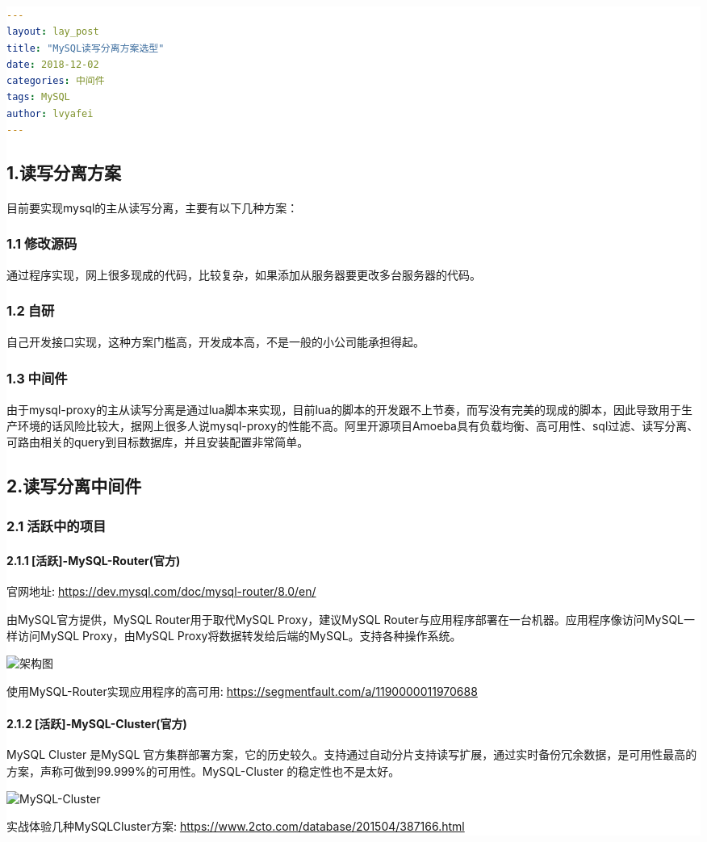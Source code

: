 ```yaml
---
layout: lay_post
title: "MySQL读写分离方案选型"
date: 2018-12-02
categories: 中间件
tags: MySQL
author: lvyafei
---
```


## 1.读写分离方案

目前要实现mysql的主从读写分离，主要有以下几种方案：


### 1.1 修改源码

通过程序实现，网上很多现成的代码，比较复杂，如果添加从服务器要更改多台服务器的代码。

### 1.2 自研

自己开发接口实现，这种方案门槛高，开发成本高，不是一般的小公司能承担得起。

### 1.3 中间件

由于mysql-proxy的主从读写分离是通过lua脚本来实现，目前lua的脚本的开发跟不上节奏，而写没有完美的现成的脚本，因此导致用于生产环境的话风险比较大，据网上很多人说mysql-proxy的性能不高。阿里开源项目Amoeba具有负载均衡、高可用性、sql过滤、读写分离、可路由相关的query到目标数据库，并且安装配置非常简单。

## 2.读写分离中间件

### 2.1 活跃中的项目

#### 2.1.1 [活跃]-MySQL-Router(官方)

官网地址: https://dev.mysql.com/doc/mysql-router/8.0/en/

由MySQL官方提供，MySQL Router用于取代MySQL Proxy，建议MySQL Router与应用程序部署在一台机器。应用程序像访问MySQL一样访问MySQL Proxy，由MySQL Proxy将数据转发给后端的MySQL。支持各种操作系统。

![架构图](https://image-static.segmentfault.com/290/493/2904939003-5a074a6f6e7ea_articlex)

使用MySQL-Router实现应用程序的高可用: https://segmentfault.com/a/1190000011970688

#### 2.1.2 [活跃]-MySQL-Cluster(官方)

MySQL Cluster 是MySQL 官方集群部署方案，它的历史较久。支持通过自动分片支持读写扩展，通过实时备份冗余数据，是可用性最高的方案，声称可做到99.999%的可用性。MySQL-Cluster 的稳定性也不是太好。

![MySQL-Cluster](http://www.2cto.com/uploadfile/Collfiles/20150402/2015040210055875.png)

实战体验几种MySQLCluster方案: https://www.2cto.com/database/201504/387166.html
